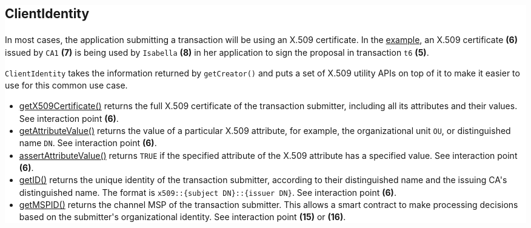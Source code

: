 
## ClientIdentity

In most cases, the application submitting a transaction will be using an X.509
certificate. In the [example](#structure), an X.509 certificate **(6)** issued
by `CA1` **(7)** is being used by `Isabella` **(8)** in her application to sign
the proposal in transaction `t6` **(5)**.

`ClientIdentity` takes the information returned by `getCreator()` and puts a set
of X.509 utility APIs on top of it to make it easier to use for this common use
case.

* [getX509Certificate()](https://hyperledger.github.io/fabric-chaincode-node/{BRANCH}/api/fabric-shim.ClientIdentity.html#getX509Certificate__anchor)
  returns the full X.509 certificate of the transaction submitter, including all
  its attributes and their values. See interaction point **(6)**.
* [getAttributeValue()](https://hyperledger.github.io/fabric-chaincode-node/{BRANCH}/api/fabric-shim.ClientIdentity.html#getAttributeValue__anchor)
  returns the value of a particular X.509 attribute, for example, the
  organizational unit `OU`, or distinguished name `DN`. See interaction point
  **(6)**.
* [assertAttributeValue()](https://hyperledger.github.io/fabric-chaincode-node/{BRANCH}/api/fabric-shim.ClientIdentity.html#assertAttributeValue__anchor)
  returns `TRUE` if the specified attribute of the X.509 attribute has a
  specified value. See interaction point **(6)**.
* [getID()](https://hyperledger.github.io/fabric-chaincode-node/{BRANCH}/api/fabric-shim.ClientIdentity.html#getID__anchor)
  returns the unique identity of the transaction submitter, according to their
  distinguished name and the issuing CA's distinguished name. The format is
  `x509::{subject DN}::{issuer DN}`. See interaction point **(6)**.
* [getMSPID()](https://hyperledger.github.io/fabric-chaincode-node/{BRANCH}/api/fabric-shim.ClientIdentity.html#getMSPID__anchor)
  returns the channel MSP of the transaction submitter. This allows a smart
  contract to make processing decisions based on the submitter's organizational
  identity. See interaction point **(15)** or **(16)**.


